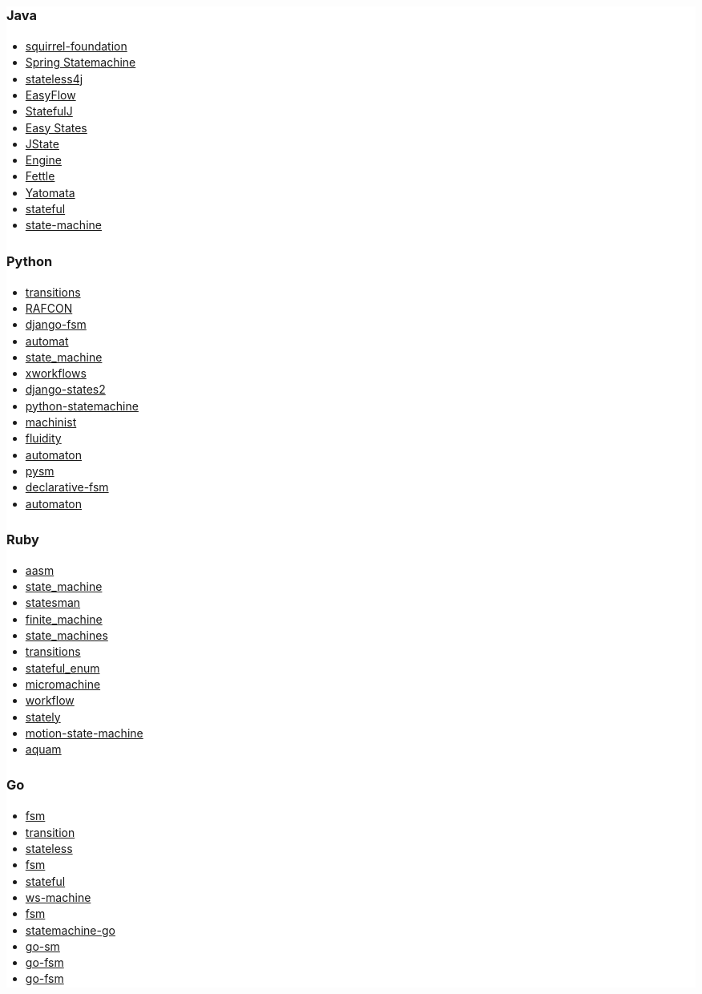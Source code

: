 ### Java

* [squirrel-foundation](https://github.com/hekailiang/squirrel)
* [Spring Statemachine](https://github.com/spring-projects/spring-statemachine)
* [stateless4j](https://github.com/stateless4j/stateless4j)
* [EasyFlow](https://github.com/Beh01der/EasyFlow)
* [StatefulJ](https://github.com/statefulj/statefulj)
* [Easy States](https://github.com/j-easy/easy-states)
* [JState](https://github.com/UnquietCode/JState)
* [Engine](https://github.com/doridori/Engine)
* [Fettle](https://github.com/thehiflyer/Fettle)
* [Yatomata](https://github.com/camelot-framework/yatomata)
* [stateful](https://github.com/zevada/stateful)
* [state-machine](https://github.com/davidmoten/state-machine)

### Python

* [transitions](https://github.com/pytransitions/transitions)
* [RAFCON](https://github.com/DLR-RM/RAFCON)
* [django-fsm](https://github.com/viewflow/django-fsm)
* [automat](https://github.com/glyph/automat)
* [state_machine](https://github.com/jtushman/state_machine)
* [xworkflows](https://github.com/rbarrois/xworkflows)
* [django-states2](https://github.com/vikingco/django-states2)
* [python-statemachine](https://github.com/fgmacedo/python-statemachine)
* [machinist](https://github.com/ScatterHQ/machinist)
* [fluidity](https://github.com/nsi-iff/fluidity)
* [automaton](https://github.com/openstack/automaton)
* [pysm](https://github.com/pgularski/pysm)
* [declarative-fsm](https://github.com/thomasquintana/declarative-fsm)
* [automaton](https://github.com/nazavode/automaton)

### Ruby

* [aasm](https://github.com/aasm/aasm)
* [state_machine](https://github.com/pluginaweek/state_machine)
* [statesman](https://github.com/gocardless/statesman)
* [finite_machine](https://github.com/piotrmurach/finite_machine)
* [state_machines](https://github.com/state-machines/state_machines)
* [transitions](https://github.com/troessner/transitions)
* [stateful_enum](https://github.com/amatsuda/stateful_enum)
* [micromachine](https://github.com/soveran/micromachine)
* [workflow](https://github.com/ryan-allen/workflow)
* [stately](https://github.com/rtwomey/stately)
* [motion-state-machine](https://github.com/opyh/motion-state-machine)
* [aquam](https://github.com/emancu/aquam)

### Go

* [fsm](https://github.com/looplab/fsm)
* [transition](https://github.com/qor/transition)
* [stateless](https://github.com/qmuntal/stateless)
* [fsm](https://github.com/ryanfaerman/fsm)
* [stateful](https://github.com/bykof/stateful)
* [ws-machine](https://github.com/aglyzov/ws-machine)
* [fsm](https://github.com/dyrkin/fsm)
* [statemachine-go](https://github.com/Gurpartap/statemachine-go)
* [go-sm](https://github.com/calebwin/go-sm)
* [go-fsm](https://github.com/theckman/go-fsm)
* [go-fsm](https://github.com/igorrius/go-fsm)
